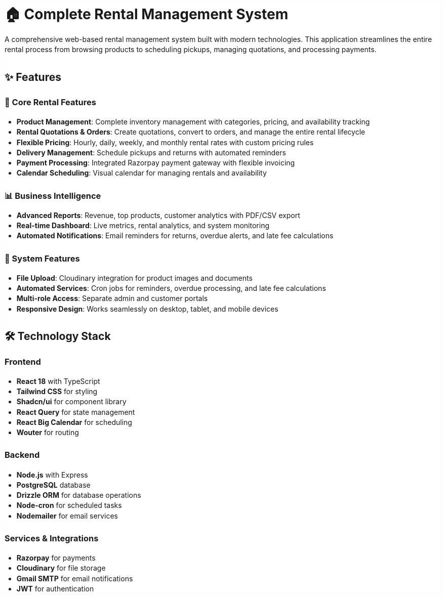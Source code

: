 # 🏠 Complete Rental Management System

A comprehensive web-based rental management system built with modern technologies. This application streamlines the entire rental process from browsing products to scheduling pickups, managing quotations, and processing payments.

## ✨ Features

### 🎯 Core Rental Features
- **Product Management**: Complete inventory management with categories, pricing, and availability tracking
- **Rental Quotations & Orders**: Create quotations, convert to orders, and manage the entire rental lifecycle
- **Flexible Pricing**: Hourly, daily, weekly, and monthly rental rates with custom pricing rules
- **Delivery Management**: Schedule pickups and returns with automated reminders
- **Payment Processing**: Integrated Razorpay payment gateway with flexible invoicing
- **Calendar Scheduling**: Visual calendar for managing rentals and availability

### 📊 Business Intelligence
- **Advanced Reports**: Revenue, top products, customer analytics with PDF/CSV export
- **Real-time Dashboard**: Live metrics, rental analytics, and system monitoring
- **Automated Notifications**: Email reminders for returns, overdue alerts, and late fee calculations

### 🔧 System Features
- **File Upload**: Cloudinary integration for product images and documents
- **Automated Services**: Cron jobs for reminders, overdue processing, and late fee calculations
- **Multi-role Access**: Separate admin and customer portals
- **Responsive Design**: Works seamlessly on desktop, tablet, and mobile devices

## 🛠 Technology Stack

### Frontend
- **React 18** with TypeScript
- **Tailwind CSS** for styling
- **Shadcn/ui** for component library
- **React Query** for state management
- **React Big Calendar** for scheduling
- **Wouter** for routing

### Backend
- **Node.js** with Express
- **PostgreSQL** database
- **Drizzle ORM** for database operations
- **Node-cron** for scheduled tasks
- **Nodemailer** for email services

### Services & Integrations
- **Razorpay** for payments
- **Cloudinary** for file storage
- **Gmail SMTP** for email notifications
- **JWT** for authentication

